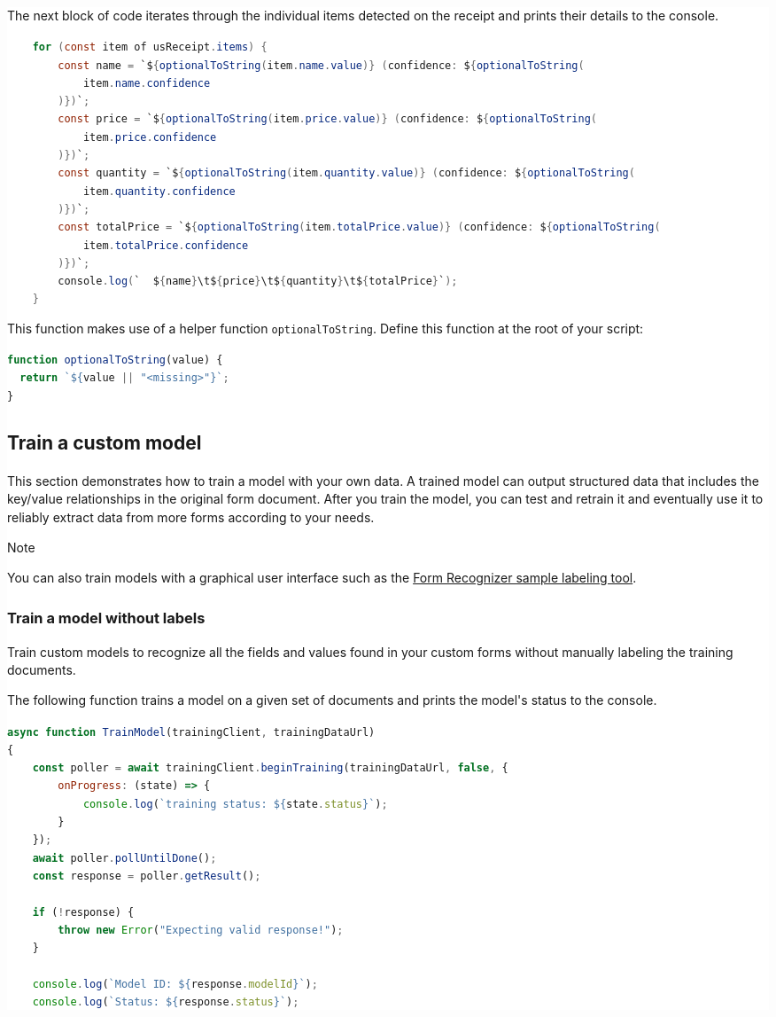The next block of code iterates through the individual items detected on the receipt and prints their details to the console.

```csharp
    for (const item of usReceipt.items) {
        const name = `${optionalToString(item.name.value)} (confidence: ${optionalToString(
            item.name.confidence
        )})`;
        const price = `${optionalToString(item.price.value)} (confidence: ${optionalToString(
            item.price.confidence
        )})`;
        const quantity = `${optionalToString(item.quantity.value)} (confidence: ${optionalToString(
            item.quantity.confidence
        )})`;
        const totalPrice = `${optionalToString(item.totalPrice.value)} (confidence: ${optionalToString(
            item.totalPrice.confidence
        )})`;
        console.log(`  ${name}\t${price}\t${quantity}\t${totalPrice}`);
    }
```

This function makes use of a helper function `optionalToString`. Define this function at the root of your script:

```javascript
function optionalToString(value) {
  return `${value || "<missing>"}`;
}
```


## Train a custom model

This section demonstrates how to train a model with your own data. A trained model can output structured data that includes the key/value relationships in the original form document. After you train the model, you can test and retrain it and eventually use it to reliably extract data from more forms according to your needs.

> [!NOTE]
> You can also train models with a graphical user interface such as the [Form Recognizer sample labeling tool](../../quickstarts/label-tool.md).

### Train a model without labels

Train custom models to recognize all the fields and values found in your custom forms without manually labeling the training documents.

The following function trains a model on a given set of documents and prints the model's status to the console. 

```javascript
async function TrainModel(trainingClient, trainingDataUrl)
{
    const poller = await trainingClient.beginTraining(trainingDataUrl, false, {
        onProgress: (state) => {
            console.log(`training status: ${state.status}`);
        }
    });
    await poller.pollUntilDone();
    const response = poller.getResult();
    
    if (!response) {
        throw new Error("Expecting valid response!");
    }
    
    console.log(`Model ID: ${response.modelId}`);
    console.log(`Status: ${response.status}`);
```
